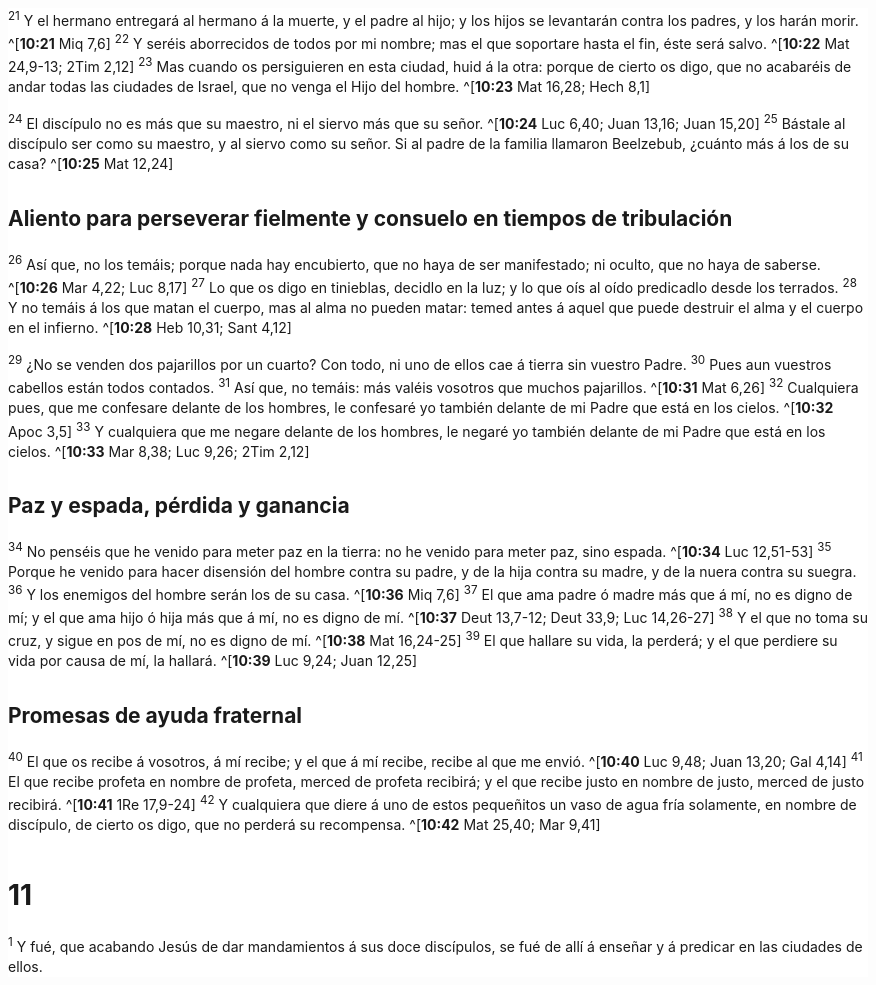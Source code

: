 
<sup>21</sup> Y el hermano entregará al hermano á la muerte, y el padre al hijo; y los hijos se levantarán contra los padres, y los harán morir. ^[**10:21** Miq 7,6] <sup>22</sup> Y seréis aborrecidos de todos por mi nombre; mas el que soportare hasta el fin, éste será salvo. ^[**10:22** Mat 24,9-13; 2Tim 2,12] <sup>23</sup> Mas cuando os persiguieren en esta ciudad, huid á la otra: porque de cierto os digo, que no acabaréis de andar todas las ciudades de Israel, que no venga el Hijo del hombre. ^[**10:23** Mat 16,28; Hech 8,1] 
  

<sup>24</sup> El discípulo no es más que su maestro, ni el siervo más que su señor. ^[**10:24** Luc 6,40; Juan 13,16; Juan 15,20] <sup>25</sup> Bástale al discípulo ser como su maestro, y al siervo como su señor. Si al padre de la familia llamaron Beelzebub, ¿cuánto más á los de su casa? ^[**10:25** Mat 12,24] 
 

## Aliento para perseverar fielmente y consuelo en tiempos de tribulación
<sup>26</sup> Así que, no los temáis; porque nada hay encubierto, que no haya de ser manifestado; ni oculto, que no haya de saberse. ^[**10:26** Mar 4,22; Luc 8,17] <sup>27</sup> Lo que os digo en tinieblas, decidlo en la luz; y lo que oís al oído predicadlo desde los terrados. <sup>28</sup> Y no temáis á los que matan el cuerpo, mas al alma no pueden matar: temed antes á aquel que puede destruir el alma y el cuerpo en el infierno. ^[**10:28** Heb 10,31; Sant 4,12] 
 

<sup>29</sup> ¿No se venden dos pajarillos por un cuarto? Con todo, ni uno de ellos cae á tierra sin vuestro Padre. <sup>30</sup> Pues aun vuestros cabellos están todos contados. <sup>31</sup> Así que, no temáis: más valéis vosotros que muchos pajarillos. ^[**10:31** Mat 6,26] <sup>32</sup> Cualquiera pues, que me confesare delante de los hombres, le confesaré yo también delante de mi Padre que está en los cielos. ^[**10:32** Apoc 3,5] <sup>33</sup> Y cualquiera que me negare delante de los hombres, le negaré yo también delante de mi Padre que está en los cielos. ^[**10:33** Mar 8,38; Luc 9,26; 2Tim 2,12] 
  

## Paz y espada, pérdida y ganancia
<sup>34</sup> No penséis que he venido para meter paz en la tierra: no he venido para meter paz, sino espada. ^[**10:34** Luc 12,51-53] <sup>35</sup> Porque he venido para hacer disensión del hombre contra su padre, y de la hija contra su madre, y de la nuera contra su suegra. <sup>36</sup> Y los enemigos del hombre serán los de su casa. ^[**10:36** Miq 7,6] <sup>37</sup> El que ama padre ó madre más que á mí, no es digno de mí; y el que ama hijo ó hija más que á mí, no es digno de mí. ^[**10:37** Deut 13,7-12; Deut 33,9; Luc 14,26-27] <sup>38</sup> Y el que no toma su cruz, y sigue en pos de mí, no es digno de mí. ^[**10:38** Mat 16,24-25] <sup>39</sup> El que hallare su vida, la perderá; y el que perdiere su vida por causa de mí, la hallará. ^[**10:39** Luc 9,24; Juan 12,25] 
    

## Promesas de ayuda fraternal
<sup>40</sup> El que os recibe á vosotros, á mí recibe; y el que á mí recibe, recibe al que me envió. ^[**10:40** Luc 9,48; Juan 13,20; Gal 4,14] <sup>41</sup> El que recibe profeta en nombre de profeta, merced de profeta recibirá; y el que recibe justo en nombre de justo, merced de justo recibirá. ^[**10:41** 1Re 17,9-24] <sup>42</sup> Y cualquiera que diere á uno de estos pequeñitos un vaso de agua fría solamente, en nombre de discípulo, de cierto os digo, que no perderá su recompensa. ^[**10:42** Mat 25,40; Mar 9,41] 
   

# 11 
<sup>1</sup> Y fué, que acabando Jesús de dar mandamientos á sus doce discípulos, se fué de allí á enseñar y á predicar en las ciudades de ellos. 
